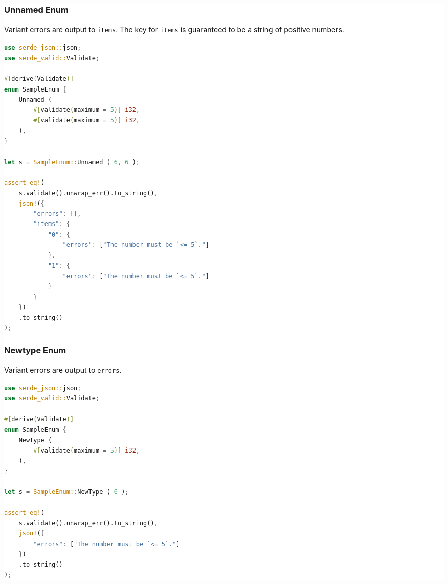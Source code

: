 ### Unnamed Enum
Variant errors are output to `items`. The key for `items` is guaranteed to be a string of
positive numbers.

```rust
use serde_json::json;
use serde_valid::Validate;

#[derive(Validate)]
enum SampleEnum {
    Unnamed (
        #[validate(maximum = 5)] i32,
        #[validate(maximum = 5)] i32,
    ),
}

let s = SampleEnum::Unnamed ( 6, 6 );

assert_eq!(
    s.validate().unwrap_err().to_string(),
    json!({
        "errors": [],
        "items": {
            "0": {
                "errors": ["The number must be `<= 5`."]
            },
            "1": {
                "errors": ["The number must be `<= 5`."]
            }
        }
    })
    .to_string()
);
```

### Newtype Enum
Variant errors are output to `errors`.

```rust
use serde_json::json;
use serde_valid::Validate;

#[derive(Validate)]
enum SampleEnum {
    NewType (
        #[validate(maximum = 5)] i32,
    ),
}

let s = SampleEnum::NewType ( 6 );

assert_eq!(
    s.validate().unwrap_err().to_string(),
    json!({
        "errors": ["The number must be `<= 5`."]
    })
    .to_string()
);
```
